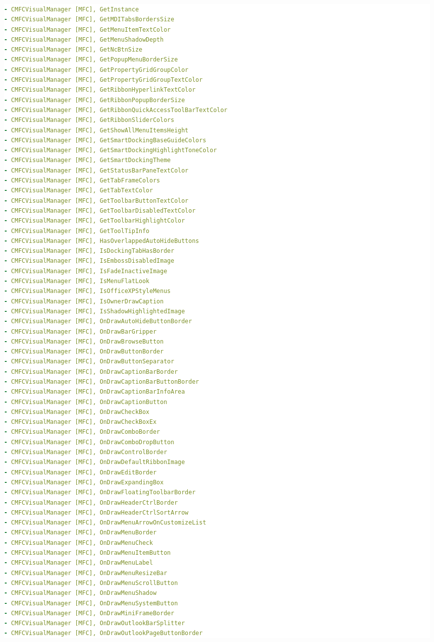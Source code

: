 ```yaml
- CMFCVisualManager [MFC], GetInstance
- CMFCVisualManager [MFC], GetMDITabsBordersSize
- CMFCVisualManager [MFC], GetMenuItemTextColor
- CMFCVisualManager [MFC], GetMenuShadowDepth
- CMFCVisualManager [MFC], GetNcBtnSize
- CMFCVisualManager [MFC], GetPopupMenuBorderSize
- CMFCVisualManager [MFC], GetPropertyGridGroupColor
- CMFCVisualManager [MFC], GetPropertyGridGroupTextColor
- CMFCVisualManager [MFC], GetRibbonHyperlinkTextColor
- CMFCVisualManager [MFC], GetRibbonPopupBorderSize
- CMFCVisualManager [MFC], GetRibbonQuickAccessToolBarTextColor
- CMFCVisualManager [MFC], GetRibbonSliderColors
- CMFCVisualManager [MFC], GetShowAllMenuItemsHeight
- CMFCVisualManager [MFC], GetSmartDockingBaseGuideColors
- CMFCVisualManager [MFC], GetSmartDockingHighlightToneColor
- CMFCVisualManager [MFC], GetSmartDockingTheme
- CMFCVisualManager [MFC], GetStatusBarPaneTextColor
- CMFCVisualManager [MFC], GetTabFrameColors
- CMFCVisualManager [MFC], GetTabTextColor
- CMFCVisualManager [MFC], GetToolbarButtonTextColor
- CMFCVisualManager [MFC], GetToolbarDisabledTextColor
- CMFCVisualManager [MFC], GetToolbarHighlightColor
- CMFCVisualManager [MFC], GetToolTipInfo
- CMFCVisualManager [MFC], HasOverlappedAutoHideButtons
- CMFCVisualManager [MFC], IsDockingTabHasBorder
- CMFCVisualManager [MFC], IsEmbossDisabledImage
- CMFCVisualManager [MFC], IsFadeInactiveImage
- CMFCVisualManager [MFC], IsMenuFlatLook
- CMFCVisualManager [MFC], IsOfficeXPStyleMenus
- CMFCVisualManager [MFC], IsOwnerDrawCaption
- CMFCVisualManager [MFC], IsShadowHighlightedImage
- CMFCVisualManager [MFC], OnDrawAutoHideButtonBorder
- CMFCVisualManager [MFC], OnDrawBarGripper
- CMFCVisualManager [MFC], OnDrawBrowseButton
- CMFCVisualManager [MFC], OnDrawButtonBorder
- CMFCVisualManager [MFC], OnDrawButtonSeparator
- CMFCVisualManager [MFC], OnDrawCaptionBarBorder
- CMFCVisualManager [MFC], OnDrawCaptionBarButtonBorder
- CMFCVisualManager [MFC], OnDrawCaptionBarInfoArea
- CMFCVisualManager [MFC], OnDrawCaptionButton
- CMFCVisualManager [MFC], OnDrawCheckBox
- CMFCVisualManager [MFC], OnDrawCheckBoxEx
- CMFCVisualManager [MFC], OnDrawComboBorder
- CMFCVisualManager [MFC], OnDrawComboDropButton
- CMFCVisualManager [MFC], OnDrawControlBorder
- CMFCVisualManager [MFC], OnDrawDefaultRibbonImage
- CMFCVisualManager [MFC], OnDrawEditBorder
- CMFCVisualManager [MFC], OnDrawExpandingBox
- CMFCVisualManager [MFC], OnDrawFloatingToolbarBorder
- CMFCVisualManager [MFC], OnDrawHeaderCtrlBorder
- CMFCVisualManager [MFC], OnDrawHeaderCtrlSortArrow
- CMFCVisualManager [MFC], OnDrawMenuArrowOnCustomizeList
- CMFCVisualManager [MFC], OnDrawMenuBorder
- CMFCVisualManager [MFC], OnDrawMenuCheck
- CMFCVisualManager [MFC], OnDrawMenuItemButton
- CMFCVisualManager [MFC], OnDrawMenuLabel
- CMFCVisualManager [MFC], OnDrawMenuResizeBar
- CMFCVisualManager [MFC], OnDrawMenuScrollButton
- CMFCVisualManager [MFC], OnDrawMenuShadow
- CMFCVisualManager [MFC], OnDrawMenuSystemButton
- CMFCVisualManager [MFC], OnDrawMiniFrameBorder
- CMFCVisualManager [MFC], OnDrawOutlookBarSplitter
- CMFCVisualManager [MFC], OnDrawOutlookPageButtonBorder
```